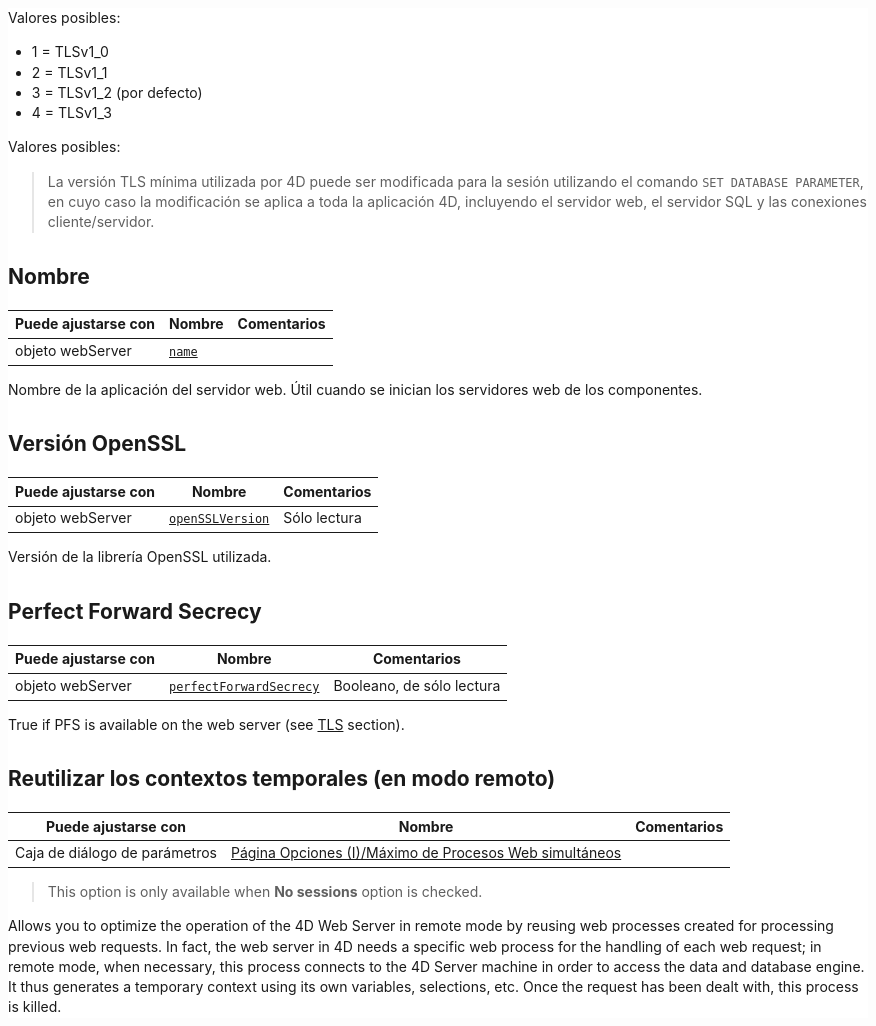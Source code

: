 Valores posibles:

- 1 = TLSv1_0
- 2 = TLSv1_1
- 3 = TLSv1_2 (por defecto)
- 4 = TLSv1_3

Valores posibles:

> La versión TLS mínima utilizada por 4D puede ser modificada para la sesión utilizando el comando `SET DATABASE PARAMETER`, en cuyo caso la modificación se aplica a toda la aplicación 4D, incluyendo el servidor web, el servidor SQL y las conexiones cliente/servidor.


## Nombre

| Puede ajustarse con | Nombre                               | Comentarios |
| ------------------- | ------------------------------------ | ----------- |
| objeto webServer    | [`name`](API/WebServerClass.md#name) |             |


Nombre de la aplicación del servidor web. Útil cuando se inician los servidores web de los componentes.

## Versión OpenSSL

| Puede ajustarse con | Nombre                                                   | Comentarios  |
| ------------------- | -------------------------------------------------------- | ------------ |
| objeto webServer    | [`openSSLVersion`](API/WebServerClass.md#opensslversion) | Sólo lectura |

Versión de la librería OpenSSL utilizada.


## Perfect Forward Secrecy

| Puede ajustarse con | Nombre                                                                 | Comentarios               |
| ------------------- | ---------------------------------------------------------------------- | ------------------------- |
| objeto webServer    | [`perfectForwardSecrecy`](API/WebServerClass.md#perfectforwardsecrecy) | Booleano, de sólo lectura |

True if PFS is available on the web server (see [TLS](Admin/tls.md#perfect-forward-secrecy-pfs) section).


## Reutilizar los contextos temporales (en modo remoto)

| Puede ajustarse con           | Nombre                                                                                                | Comentarios |
| ----------------------------- | ----------------------------------------------------------------------------------------------------- | ----------- |
| Caja de diálogo de parámetros | [Página Opciones (I)/Máximo de Procesos Web simultáneos](../settings/web.md#reuse-temporary-contexts) |             |

> This option is only available when **No sessions** option is checked.

Allows you to optimize the operation of the 4D Web Server in remote mode by reusing web processes created for processing previous web requests. In fact, the web server in 4D needs a specific web process for the handling of each web request; in remote mode, when necessary, this process connects to the 4D Server machine in order to access the data and database engine. It thus generates a temporary context using its own variables, selections, etc. Once the request has been dealt with, this process is killed.
